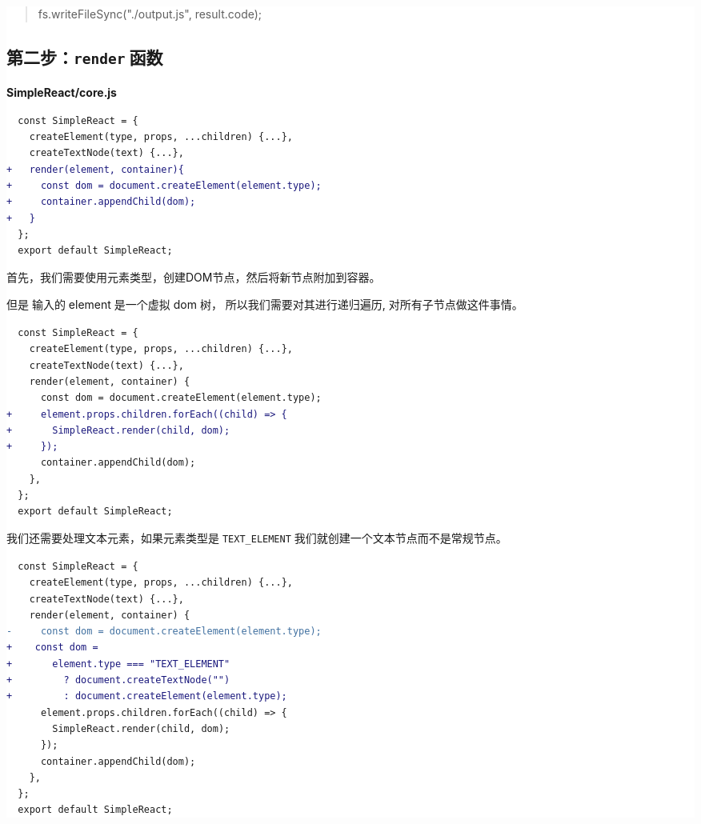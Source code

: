> fs.writeFileSync("./output.js", result.code);
> ```



## 第二步：`render` 函数

**SimpleReact/core.js**

```diff
  const SimpleReact = {
    createElement(type, props, ...children) {...},
    createTextNode(text) {...},
+   render(element, container){
+     const dom = document.createElement(element.type);
+     container.appendChild(dom);
+   }
  };
  export default SimpleReact;
```

首先，我们需要使用元素类型，创建DOM节点，然后将新节点附加到容器。 

但是 输入的 element 是一个虚拟 dom 树， 所以我们需要对其进行递归遍历, 对所有子节点做这件事情。 

```diff
  const SimpleReact = {
    createElement(type, props, ...children) {...},
    createTextNode(text) {...},
    render(element, container) {
      const dom = document.createElement(element.type);
+     element.props.children.forEach((child) => {
+       SimpleReact.render(child, dom);
+     });
      container.appendChild(dom);
    },
  };
  export default SimpleReact;
```

我们还需要处理文本元素，如果元素类型是 `TEXT_ELEMENT` 我们就创建一个文本节点而不是常规节点。

```diff
  const SimpleReact = {
    createElement(type, props, ...children) {...},
    createTextNode(text) {...},
    render(element, container) {
-     const dom = document.createElement(element.type);
+    const dom =
+       element.type === "TEXT_ELEMENT"
+         ? document.createTextNode("")
+         : document.createElement(element.type);
      element.props.children.forEach((child) => {
        SimpleReact.render(child, dom);
      });
      container.appendChild(dom);
    },
  };
  export default SimpleReact;
```
